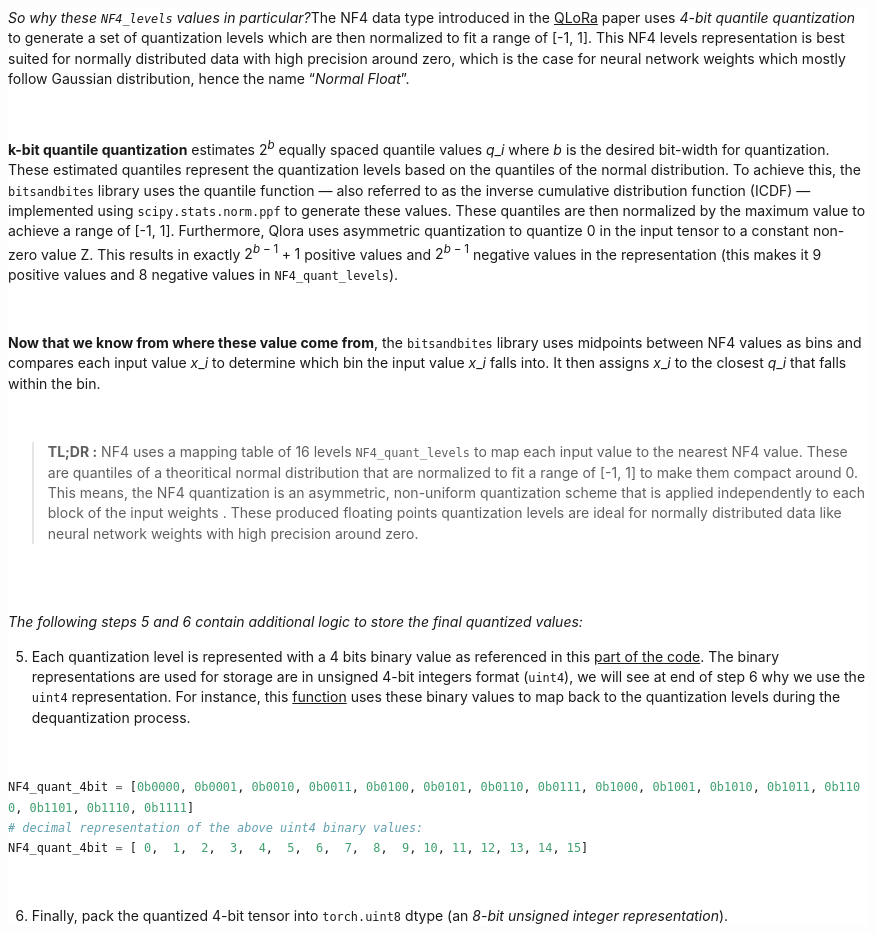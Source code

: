 <i>So why these `NF4_levels` values in particular?</i>The NF4 data type introduced in the [QLoRa](https://arxiv.org/abs/2305.14314) paper uses *4-bit quantile quantization* to generate a set of quantization levels which are then normalized to fit a range of [-1, 1]. This NF4 levels representation is best suited for normally distributed data with high precision around zero, which is the case for neural network weights which mostly follow Gaussian distribution, hence the name “*Normal Float*”.

<br>

**k-bit quantile quantization** estimates $2^b$ equally spaced quantile values $q\_i$ where $b$ is the desired bit-width for quantization. These estimated quantiles represent the quantization levels based on the quantiles of the normal distribution. To achieve this, the `bitsandbites` library uses the quantile function — also referred to as the inverse cumulative distribution function (ICDF) — implemented using `scipy.stats.norm.ppf` to generate these values. These quantiles are then normalized by the maximum value to achieve a range of [-1, 1]. Furthermore, Qlora uses asymmetric quantization to quantize $0$ in the input tensor to a constant non-zero value Z. This results in exactly $2^{b-1} + 1$ positive values and $2^{b-1}$ negative values in the representation (this makes it 9 positive values and 8 negative values in `NF4_quant_levels`).

<br>

**Now that we know from where these value come from**, the `bitsandbites` library uses midpoints between NF4 values as bins and compares each input value $x\_i$ to determine which bin the input value $x\_i$ falls into. It then assigns $x\_i$ to the closest $q\_i$ that falls within the bin.

<br>

> **TL;DR :** NF4 uses a mapping table of 16 levels `NF4_quant_levels` to map each input value to the nearest NF4 value. These are quantiles of a theoritical normal distribution that are normalized to fit a range of [-1, 1] to make them compact around 0. This means, the NF4 quantization is an asymmetric, non-uniform quantization scheme that is applied independently to each block of the input weights . These produced floating points quantization levels are ideal for normally distributed data like neural network weights with high precision around zero.

<br><br>



*The following steps 5 and 6 contain additional logic to store the final quantized values:*

5. Each quantization level is represented with a 4 bits binary value as referenced in this [part of the code](https://github.com/TimDettmers/bitsandbytes/blob/1f2ca43ae5f3b453ff5fed73a17c661dc4fbbcb3/csrc/kernels.cu#L278). The binary representations are used for storage are in unsigned 4-bit integers format (`uint4`), we will see at end of step 6 why we use the `uint4` representation. For instance, this [function](https://github.com/TimDettmers/bitsandbytes/blob/1f2ca43ae5f3b453ff5fed73a17c661dc4fbbcb3/csrc/kernels.cu#L223) uses these binary values to map back to the quantization levels during the dequantization process.

<br>

``` python
NF4_quant_4bit = [0b0000, 0b0001, 0b0010, 0b0011, 0b0100, 0b0101, 0b0110, 0b0111, 0b1000, 0b1001, 0b1010, 0b1011, 0b1100, 0b1101, 0b1110, 0b1111]
# decimal representation of the above uint4 binary values:
NF4_quant_4bit = [ 0,  1,  2,  3,  4,  5,  6,  7,  8,  9, 10, 11, 12, 13, 14, 15]
```
<br>

6. Finally, pack the quantized 4-bit tensor into `torch.uint8` dtype (an *8-bit unsigned integer representation*).

